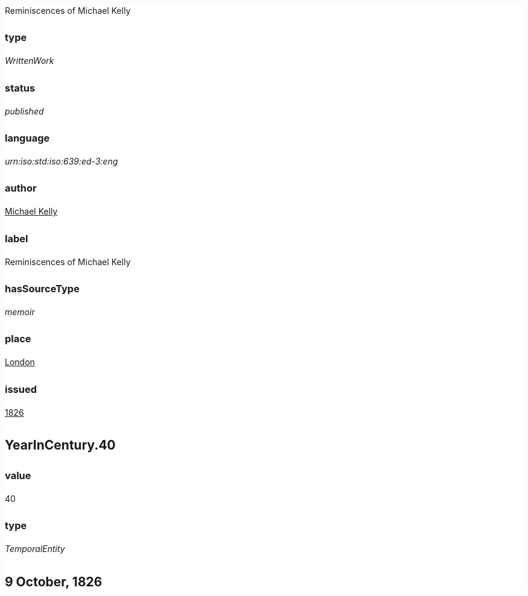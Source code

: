 
Reminiscences of Michael Kelly

### type


*WrittenWork*

### status


*published*

### language


*urn:iso:std:iso:639:ed-3:eng*

### author


[Michael Kelly](#Michael-Kelly)

### label


Reminiscences of Michael Kelly

### hasSourceType


*memoir*

### place


[London](#London)

### issued


[1826](#1826)

## YearInCentury.40

### value


40

### type


*TemporalEntity*

## 9 October, 1826
